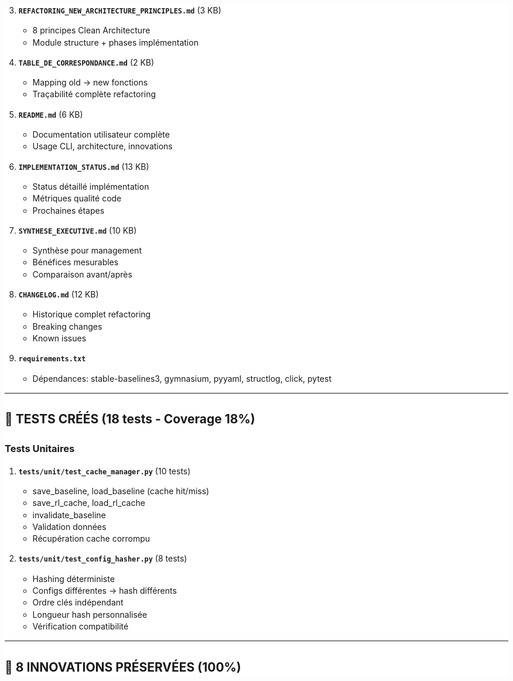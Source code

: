 3. **`REFACTORING_NEW_ARCHITECTURE_PRINCIPLES.md`** (3 KB)
   - 8 principes Clean Architecture
   - Module structure + phases implémentation

4. **`TABLE_DE_CORRESPONDANCE.md`** (2 KB)
   - Mapping old → new fonctions
   - Traçabilité complète refactoring

5. **`README.md`** (6 KB)
   - Documentation utilisateur complète
   - Usage CLI, architecture, innovations

6. **`IMPLEMENTATION_STATUS.md`** (13 KB)
   - Status détaillé implémentation
   - Métriques qualité code
   - Prochaines étapes

7. **`SYNTHESE_EXECUTIVE.md`** (10 KB)
   - Synthèse pour management
   - Bénéfices mesurables
   - Comparaison avant/après

8. **`CHANGELOG.md`** (12 KB)
   - Historique complet refactoring
   - Breaking changes
   - Known issues

9. **`requirements.txt`**
   - Dépendances: stable-baselines3, gymnasium, pyyaml, structlog, click, pytest

---

## 🧪 TESTS CRÉÉS (18 tests - Coverage 18%)

### Tests Unitaires

1. **`tests/unit/test_cache_manager.py`** (10 tests)
   - save_baseline, load_baseline (cache hit/miss)
   - save_rl_cache, load_rl_cache
   - invalidate_baseline
   - Validation données
   - Récupération cache corrompu

2. **`tests/unit/test_config_hasher.py`** (8 tests)
   - Hashing déterministe
   - Configs différentes → hash différents
   - Ordre clés indépendant
   - Longueur hash personnalisée
   - Vérification compatibilité

---

## 🎯 8 INNOVATIONS PRÉSERVÉES (100%)
